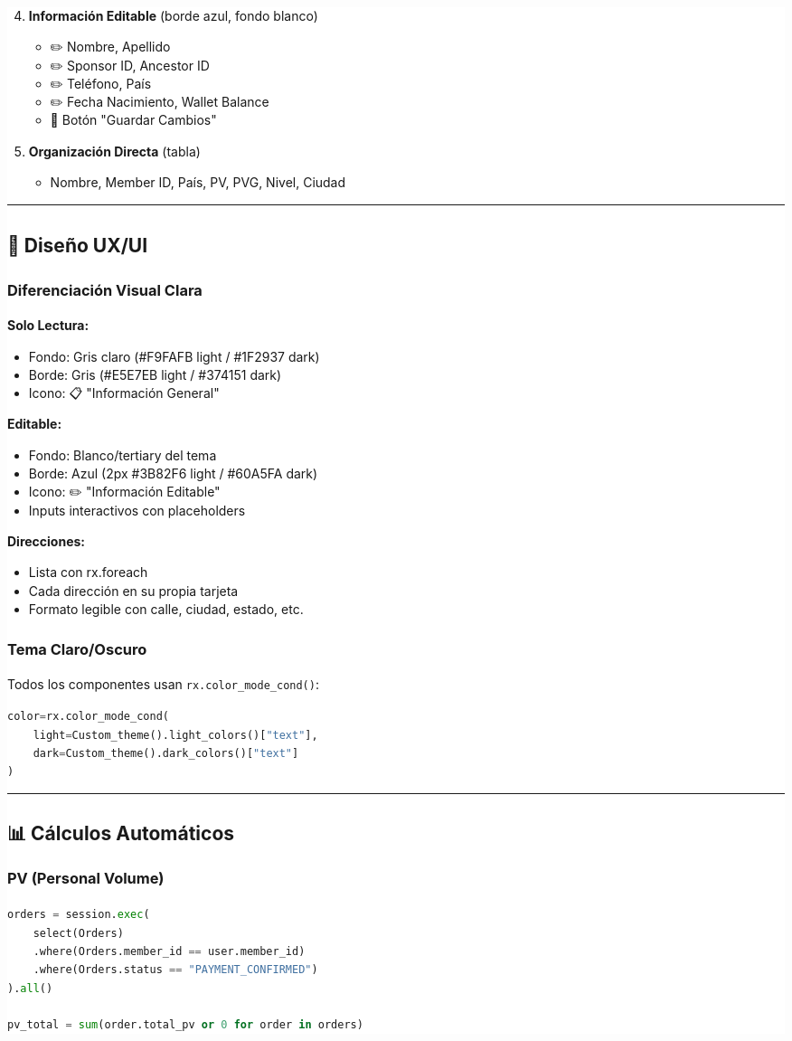 4. **Información Editable** (borde azul, fondo blanco)
   - ✏️ Nombre, Apellido
   - ✏️ Sponsor ID, Ancestor ID
   - ✏️ Teléfono, País
   - ✏️ Fecha Nacimiento, Wallet Balance
   - 💾 Botón "Guardar Cambios"

5. **Organización Directa** (tabla)
   - Nombre, Member ID, País, PV, PVG, Nivel, Ciudad

---

## 🎨 Diseño UX/UI

### Diferenciación Visual Clara

**Solo Lectura:**
- Fondo: Gris claro (#F9FAFB light / #1F2937 dark)
- Borde: Gris (#E5E7EB light / #374151 dark)
- Icono: 📋 "Información General"

**Editable:**
- Fondo: Blanco/tertiary del tema
- Borde: Azul (2px #3B82F6 light / #60A5FA dark)
- Icono: ✏️ "Información Editable"
- Inputs interactivos con placeholders

**Direcciones:**
- Lista con rx.foreach
- Cada dirección en su propia tarjeta
- Formato legible con calle, ciudad, estado, etc.

### Tema Claro/Oscuro

Todos los componentes usan `rx.color_mode_cond()`:
```python
color=rx.color_mode_cond(
    light=Custom_theme().light_colors()["text"],
    dark=Custom_theme().dark_colors()["text"]
)
```

---

## 📊 Cálculos Automáticos

### PV (Personal Volume)
```python
orders = session.exec(
    select(Orders)
    .where(Orders.member_id == user.member_id)
    .where(Orders.status == "PAYMENT_CONFIRMED")
).all()

pv_total = sum(order.total_pv or 0 for order in orders)
```
